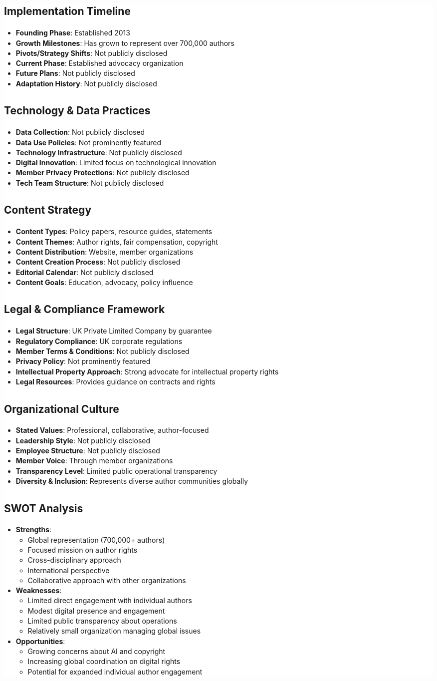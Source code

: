 ## Implementation Timeline

- **Founding Phase**: Established 2013
- **Growth Milestones**: Has grown to represent over 700,000 authors
- **Pivots/Strategy Shifts**: Not publicly disclosed
- **Current Phase**: Established advocacy organization
- **Future Plans**: Not publicly disclosed
- **Adaptation History**: Not publicly disclosed

## Technology & Data Practices

- **Data Collection**: Not publicly disclosed
- **Data Use Policies**: Not prominently featured
- **Technology Infrastructure**: Not publicly disclosed
- **Digital Innovation**: Limited focus on technological innovation
- **Member Privacy Protections**: Not publicly disclosed
- **Tech Team Structure**: Not publicly disclosed

## Content Strategy

- **Content Types**: Policy papers, resource guides, statements
- **Content Themes**: Author rights, fair compensation, copyright
- **Content Distribution**: Website, member organizations
- **Content Creation Process**: Not publicly disclosed
- **Editorial Calendar**: Not publicly disclosed
- **Content Goals**: Education, advocacy, policy influence

## Legal & Compliance Framework

- **Legal Structure**: UK Private Limited Company by guarantee
- **Regulatory Compliance**: UK corporate regulations
- **Member Terms & Conditions**: Not publicly disclosed
- **Privacy Policy**: Not prominently featured
- **Intellectual Property Approach**: Strong advocate for intellectual property rights
- **Legal Resources**: Provides guidance on contracts and rights

## Organizational Culture

- **Stated Values**: Professional, collaborative, author-focused
- **Leadership Style**: Not publicly disclosed
- **Employee Structure**: Not publicly disclosed
- **Member Voice**: Through member organizations
- **Transparency Level**: Limited public operational transparency
- **Diversity & Inclusion**: Represents diverse author communities globally

## SWOT Analysis

- **Strengths**:
    - Global representation (700,000+ authors)
    - Focused mission on author rights
    - Cross-disciplinary approach
    - International perspective
    - Collaborative approach with other organizations
- **Weaknesses**:
    - Limited direct engagement with individual authors
    - Modest digital presence and engagement
    - Limited public transparency about operations
    - Relatively small organization managing global issues
- **Opportunities**:
    - Growing concerns about AI and copyright
    - Increasing global coordination on digital rights
    - Potential for expanded individual author engagement